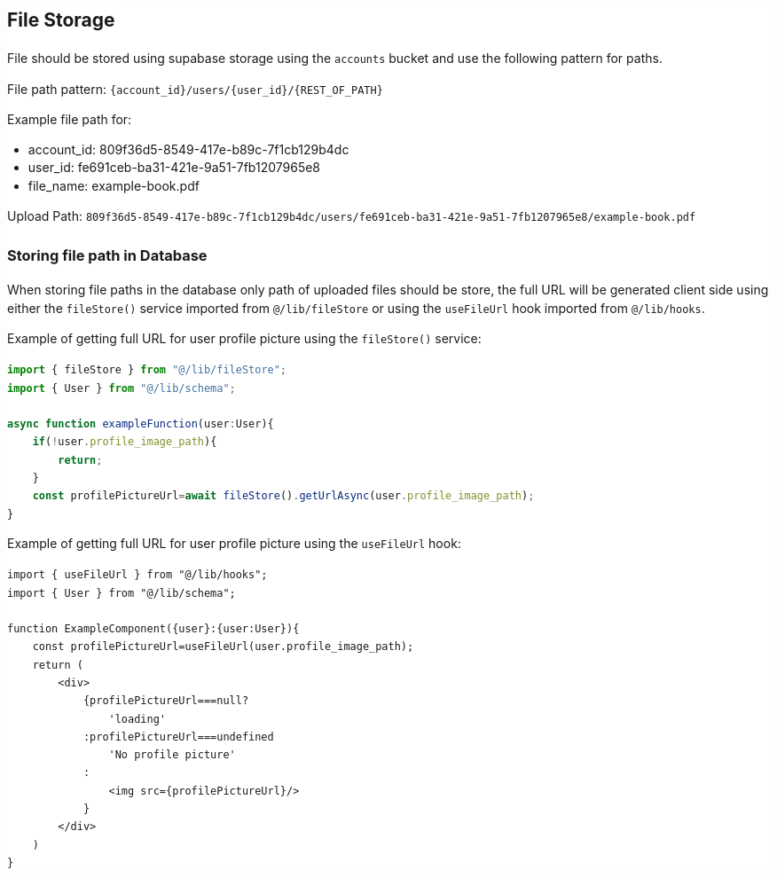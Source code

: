 ## File Storage
File should be stored using supabase storage using the `accounts` bucket and use the following pattern for paths.

File path pattern: `{account_id}/users/{user_id}/{REST_OF_PATH}`

Example file path for:
- account_id: 809f36d5-8549-417e-b89c-7f1cb129b4dc
- user_id: fe691ceb-ba31-421e-9a51-7fb1207965e8
- file_name: example-book.pdf

Upload Path: `809f36d5-8549-417e-b89c-7f1cb129b4dc/users/fe691ceb-ba31-421e-9a51-7fb1207965e8/example-book.pdf`

### Storing file path in Database
When storing file paths in the database only path of uploaded files should be store, the full URL
will be generated client side using either the `fileStore()` service imported from `@/lib/fileStore`
or using the `useFileUrl` hook imported from `@/lib/hooks`.

Example of getting full URL for user profile picture using the `fileStore()` service:
``` ts
import { fileStore } from "@/lib/fileStore";
import { User } from "@/lib/schema";

async function exampleFunction(user:User){
    if(!user.profile_image_path){
        return;
    }
    const profilePictureUrl=await fileStore().getUrlAsync(user.profile_image_path);
}
```

Example of getting full URL for user profile picture using the `useFileUrl` hook:
``` tsx
import { useFileUrl } from "@/lib/hooks";
import { User } from "@/lib/schema";

function ExampleComponent({user}:{user:User}){
    const profilePictureUrl=useFileUrl(user.profile_image_path);
    return (
        <div>
            {profilePictureUrl===null?
                'loading'
            :profilePictureUrl===undefined
                'No profile picture'
            :
                <img src={profilePictureUrl}/>
            }
        </div>
    )
}
```
